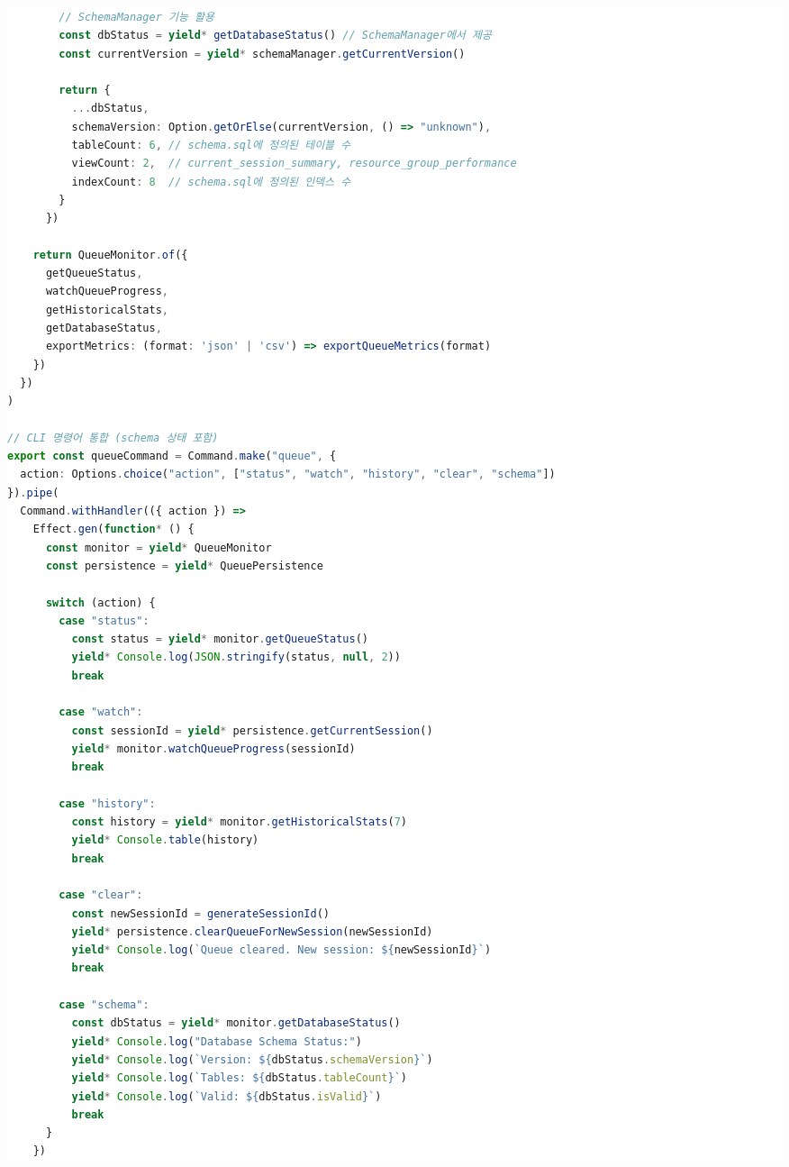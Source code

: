 ```typescript
        // SchemaManager 기능 활용
        const dbStatus = yield* getDatabaseStatus() // SchemaManager에서 제공
        const currentVersion = yield* schemaManager.getCurrentVersion()
        
        return {
          ...dbStatus,
          schemaVersion: Option.getOrElse(currentVersion, () => "unknown"),
          tableCount: 6, // schema.sql에 정의된 테이블 수
          viewCount: 2,  // current_session_summary, resource_group_performance
          indexCount: 8  // schema.sql에 정의된 인덱스 수
        }
      })

    return QueueMonitor.of({
      getQueueStatus,
      watchQueueProgress,
      getHistoricalStats,
      getDatabaseStatus,
      exportMetrics: (format: 'json' | 'csv') => exportQueueMetrics(format)
    })
  })
)

// CLI 명령어 통합 (schema 상태 포함)
export const queueCommand = Command.make("queue", {
  action: Options.choice("action", ["status", "watch", "history", "clear", "schema"])
}).pipe(
  Command.withHandler(({ action }) =>
    Effect.gen(function* () {
      const monitor = yield* QueueMonitor
      const persistence = yield* QueuePersistence
      
      switch (action) {
        case "status":
          const status = yield* monitor.getQueueStatus()
          yield* Console.log(JSON.stringify(status, null, 2))
          break
          
        case "watch":
          const sessionId = yield* persistence.getCurrentSession()
          yield* monitor.watchQueueProgress(sessionId)
          break
          
        case "history":
          const history = yield* monitor.getHistoricalStats(7)
          yield* Console.table(history)
          break
          
        case "clear":
          const newSessionId = generateSessionId()
          yield* persistence.clearQueueForNewSession(newSessionId)
          yield* Console.log(`Queue cleared. New session: ${newSessionId}`)
          break
          
        case "schema":
          const dbStatus = yield* monitor.getDatabaseStatus()
          yield* Console.log("Database Schema Status:")
          yield* Console.log(`Version: ${dbStatus.schemaVersion}`)
          yield* Console.log(`Tables: ${dbStatus.tableCount}`)
          yield* Console.log(`Valid: ${dbStatus.isValid}`)
          break
      }
    })
```
